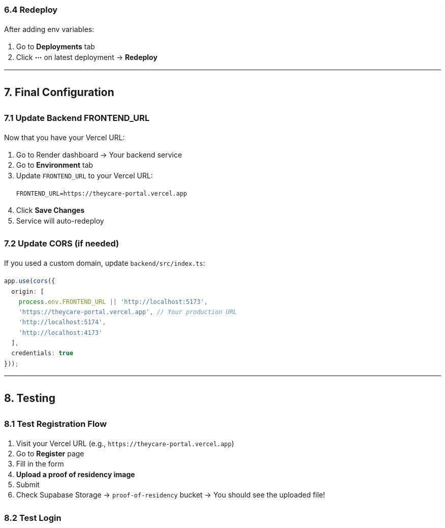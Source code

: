 ### 6.4 Redeploy

After adding env variables:
1. Go to **Deployments** tab
2. Click **⋯** on latest deployment → **Redeploy**

---

## 7. Final Configuration

### 7.1 Update Backend FRONTEND_URL

Now that you have your Vercel URL:

1. Go to Render dashboard → Your backend service
2. Go to **Environment** tab
3. Update `FRONTEND_URL` to your Vercel URL:
   ```
   FRONTEND_URL=https://theycare-portal.vercel.app
   ```
4. Click **Save Changes**
5. Service will auto-redeploy

### 7.2 Update CORS (if needed)

If you used a custom domain, update `backend/src/index.ts`:

```typescript
app.use(cors({
  origin: [
    process.env.FRONTEND_URL || 'http://localhost:5173',
    'https://theycare-portal.vercel.app', // Your production URL
    'http://localhost:5174',
    'http://localhost:4173'
  ],
  credentials: true
}));
```

---

## 8. Testing

### 8.1 Test Registration Flow

1. Visit your Vercel URL (e.g., `https://theycare-portal.vercel.app`)
2. Go to **Register** page
3. Fill in the form
4. **Upload a proof of residency image**
5. Submit
6. Check Supabase Storage → `proof-of-residency` bucket → You should see the uploaded file!

### 8.2 Test Login
